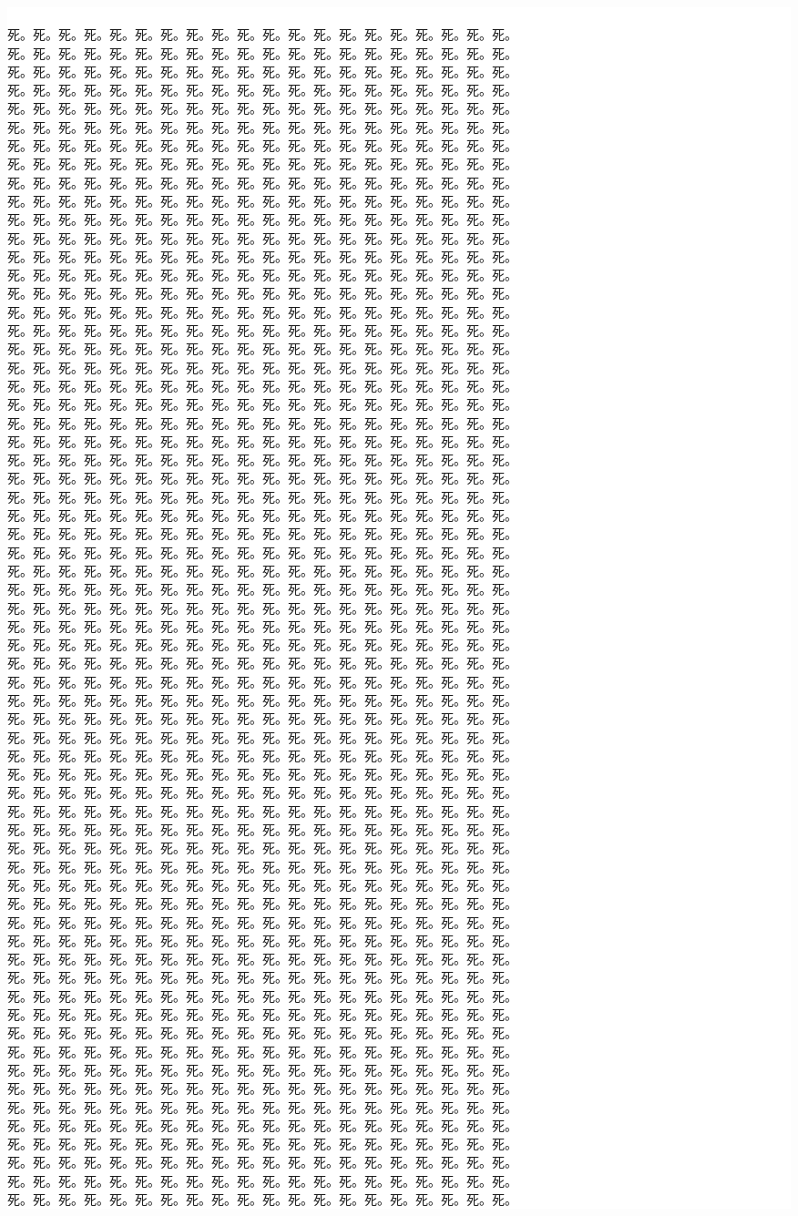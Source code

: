<br>死。死。死。死。死。死。死。死。死。死。死。死。死。死。死。死。死。死。死。死。
<br>死。死。死。死。死。死。死。死。死。死。死。死。死。死。死。死。死。死。死。死。
<br>死。死。死。死。死。死。死。死。死。死。死。死。死。死。死。死。死。死。死。死。
<br>死。死。死。死。死。死。死。死。死。死。死。死。死。死。死。死。死。死。死。死。
<br>死。死。死。死。死。死。死。死。死。死。死。死。死。死。死。死。死。死。死。死。
<br>死。死。死。死。死。死。死。死。死。死。死。死。死。死。死。死。死。死。死。死。
<br>死。死。死。死。死。死。死。死。死。死。死。死。死。死。死。死。死。死。死。死。
<br>死。死。死。死。死。死。死。死。死。死。死。死。死。死。死。死。死。死。死。死。
<br>死。死。死。死。死。死。死。死。死。死。死。死。死。死。死。死。死。死。死。死。
<br>死。死。死。死。死。死。死。死。死。死。死。死。死。死。死。死。死。死。死。死。
<br>死。死。死。死。死。死。死。死。死。死。死。死。死。死。死。死。死。死。死。死。
<br>死。死。死。死。死。死。死。死。死。死。死。死。死。死。死。死。死。死。死。死。
<br>死。死。死。死。死。死。死。死。死。死。死。死。死。死。死。死。死。死。死。死。
<br>死。死。死。死。死。死。死。死。死。死。死。死。死。死。死。死。死。死。死。死。
<br>死。死。死。死。死。死。死。死。死。死。死。死。死。死。死。死。死。死。死。死。
<br>死。死。死。死。死。死。死。死。死。死。死。死。死。死。死。死。死。死。死。死。
<br>死。死。死。死。死。死。死。死。死。死。死。死。死。死。死。死。死。死。死。死。
<br>死。死。死。死。死。死。死。死。死。死。死。死。死。死。死。死。死。死。死。死。
<br>死。死。死。死。死。死。死。死。死。死。死。死。死。死。死。死。死。死。死。死。
<br>死。死。死。死。死。死。死。死。死。死。死。死。死。死。死。死。死。死。死。死。
<br>死。死。死。死。死。死。死。死。死。死。死。死。死。死。死。死。死。死。死。死。
<br>死。死。死。死。死。死。死。死。死。死。死。死。死。死。死。死。死。死。死。死。
<br>死。死。死。死。死。死。死。死。死。死。死。死。死。死。死。死。死。死。死。死。
<br>死。死。死。死。死。死。死。死。死。死。死。死。死。死。死。死。死。死。死。死。
<br>死。死。死。死。死。死。死。死。死。死。死。死。死。死。死。死。死。死。死。死。
<br>死。死。死。死。死。死。死。死。死。死。死。死。死。死。死。死。死。死。死。死。
<br>死。死。死。死。死。死。死。死。死。死。死。死。死。死。死。死。死。死。死。死。
<br>死。死。死。死。死。死。死。死。死。死。死。死。死。死。死。死。死。死。死。死。
<br>死。死。死。死。死。死。死。死。死。死。死。死。死。死。死。死。死。死。死。死。
<br>死。死。死。死。死。死。死。死。死。死。死。死。死。死。死。死。死。死。死。死。
<br>死。死。死。死。死。死。死。死。死。死。死。死。死。死。死。死。死。死。死。死。
<br>死。死。死。死。死。死。死。死。死。死。死。死。死。死。死。死。死。死。死。死。
<br>死。死。死。死。死。死。死。死。死。死。死。死。死。死。死。死。死。死。死。死。
<br>死。死。死。死。死。死。死。死。死。死。死。死。死。死。死。死。死。死。死。死。
<br>死。死。死。死。死。死。死。死。死。死。死。死。死。死。死。死。死。死。死。死。
<br>死。死。死。死。死。死。死。死。死。死。死。死。死。死。死。死。死。死。死。死。
<br>死。死。死。死。死。死。死。死。死。死。死。死。死。死。死。死。死。死。死。死。
<br>死。死。死。死。死。死。死。死。死。死。死。死。死。死。死。死。死。死。死。死。
<br>死。死。死。死。死。死。死。死。死。死。死。死。死。死。死。死。死。死。死。死。
<br>死。死。死。死。死。死。死。死。死。死。死。死。死。死。死。死。死。死。死。死。
<br>死。死。死。死。死。死。死。死。死。死。死。死。死。死。死。死。死。死。死。死。
<br>死。死。死。死。死。死。死。死。死。死。死。死。死。死。死。死。死。死。死。死。
<br>死。死。死。死。死。死。死。死。死。死。死。死。死。死。死。死。死。死。死。死。
<br>死。死。死。死。死。死。死。死。死。死。死。死。死。死。死。死。死。死。死。死。
<br>死。死。死。死。死。死。死。死。死。死。死。死。死。死。死。死。死。死。死。死。
<br>死。死。死。死。死。死。死。死。死。死。死。死。死。死。死。死。死。死。死。死。
<br>死。死。死。死。死。死。死。死。死。死。死。死。死。死。死。死。死。死。死。死。
<br>死。死。死。死。死。死。死。死。死。死。死。死。死。死。死。死。死。死。死。死。
<br>死。死。死。死。死。死。死。死。死。死。死。死。死。死。死。死。死。死。死。死。
<br>死。死。死。死。死。死。死。死。死。死。死。死。死。死。死。死。死。死。死。死。
<br>死。死。死。死。死。死。死。死。死。死。死。死。死。死。死。死。死。死。死。死。
<br>死。死。死。死。死。死。死。死。死。死。死。死。死。死。死。死。死。死。死。死。
<br>死。死。死。死。死。死。死。死。死。死。死。死。死。死。死。死。死。死。死。死。
<br>死。死。死。死。死。死。死。死。死。死。死。死。死。死。死。死。死。死。死。死。
<br>死。死。死。死。死。死。死。死。死。死。死。死。死。死。死。死。死。死。死。死。
<br>死。死。死。死。死。死。死。死。死。死。死。死。死。死。死。死。死。死。死。死。
<br>死。死。死。死。死。死。死。死。死。死。死。死。死。死。死。死。死。死。死。死。
<br>死。死。死。死。死。死。死。死。死。死。死。死。死。死。死。死。死。死。死。死。
<br>死。死。死。死。死。死。死。死。死。死。死。死。死。死。死。死。死。死。死。死。
<br>死。死。死。死。死。死。死。死。死。死。死。死。死。死。死。死。死。死。死。死。
<br>死。死。死。死。死。死。死。死。死。死。死。死。死。死。死。死。死。死。死。死。
<br>死。死。死。死。死。死。死。死。死。死。死。死。死。死。死。死。死。死。死。死。
<br>死。死。死。死。死。死。死。死。死。死。死。死。死。死。死。死。死。死。死。死。
<br>死。死。死。死。死。死。死。死。死。死。死。死。死。死。死。死。死。死。死。死。